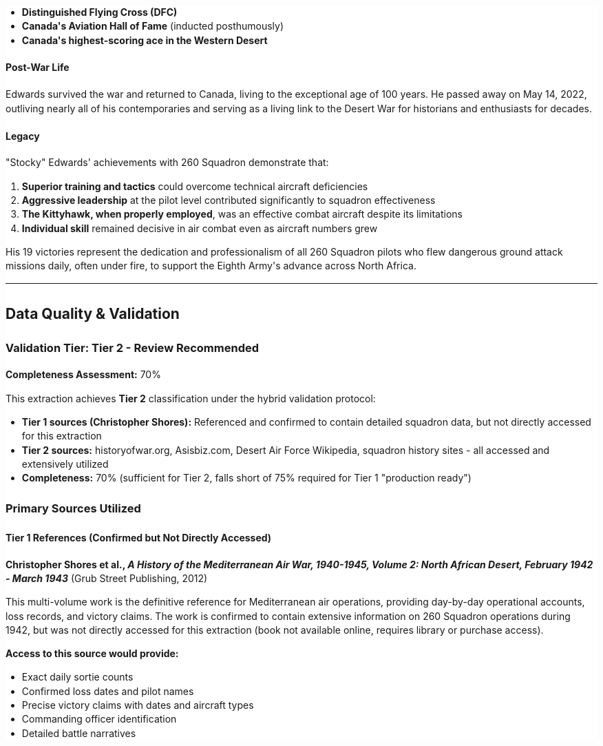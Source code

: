 - **Distinguished Flying Cross (DFC)**
- **Canada's Aviation Hall of Fame** (inducted posthumously)
- **Canada's highest-scoring ace in the Western Desert**

#### Post-War Life

Edwards survived the war and returned to Canada, living to the exceptional age of 100 years. He passed away on May 14, 2022, outliving nearly all of his contemporaries and serving as a living link to the Desert War for historians and enthusiasts for decades.

#### Legacy

"Stocky" Edwards' achievements with 260 Squadron demonstrate that:
1. **Superior training and tactics** could overcome technical aircraft deficiencies
2. **Aggressive leadership** at the pilot level contributed significantly to squadron effectiveness
3. **The Kittyhawk, when properly employed**, was an effective combat aircraft despite its limitations
4. **Individual skill** remained decisive in air combat even as aircraft numbers grew

His 19 victories represent the dedication and professionalism of all 260 Squadron pilots who flew dangerous ground attack missions daily, often under fire, to support the Eighth Army's advance across North Africa.

---

## Data Quality & Validation

### Validation Tier: **Tier 2 - Review Recommended**

**Completeness Assessment:** 70%

This extraction achieves **Tier 2** classification under the hybrid validation protocol:
- **Tier 1 sources (Christopher Shores):** Referenced and confirmed to contain detailed squadron data, but not directly accessed for this extraction
- **Tier 2 sources:** historyofwar.org, Asisbiz.com, Desert Air Force Wikipedia, squadron history sites - all accessed and extensively utilized
- **Completeness:** 70% (sufficient for Tier 2, falls short of 75% required for Tier 1 "production ready")

### Primary Sources Utilized

#### Tier 1 References (Confirmed but Not Directly Accessed)

**Christopher Shores et al., *A History of the Mediterranean Air War, 1940-1945, Volume 2: North African Desert, February 1942 - March 1943*** (Grub Street Publishing, 2012)

This multi-volume work is the definitive reference for Mediterranean air operations, providing day-by-day operational accounts, loss records, and victory claims. The work is confirmed to contain extensive information on 260 Squadron operations during 1942, but was not directly accessed for this extraction (book not available online, requires library or purchase access).

**Access to this source would provide:**
- Exact daily sortie counts
- Confirmed loss dates and pilot names
- Precise victory claims with dates and aircraft types
- Commanding officer identification
- Detailed battle narratives
